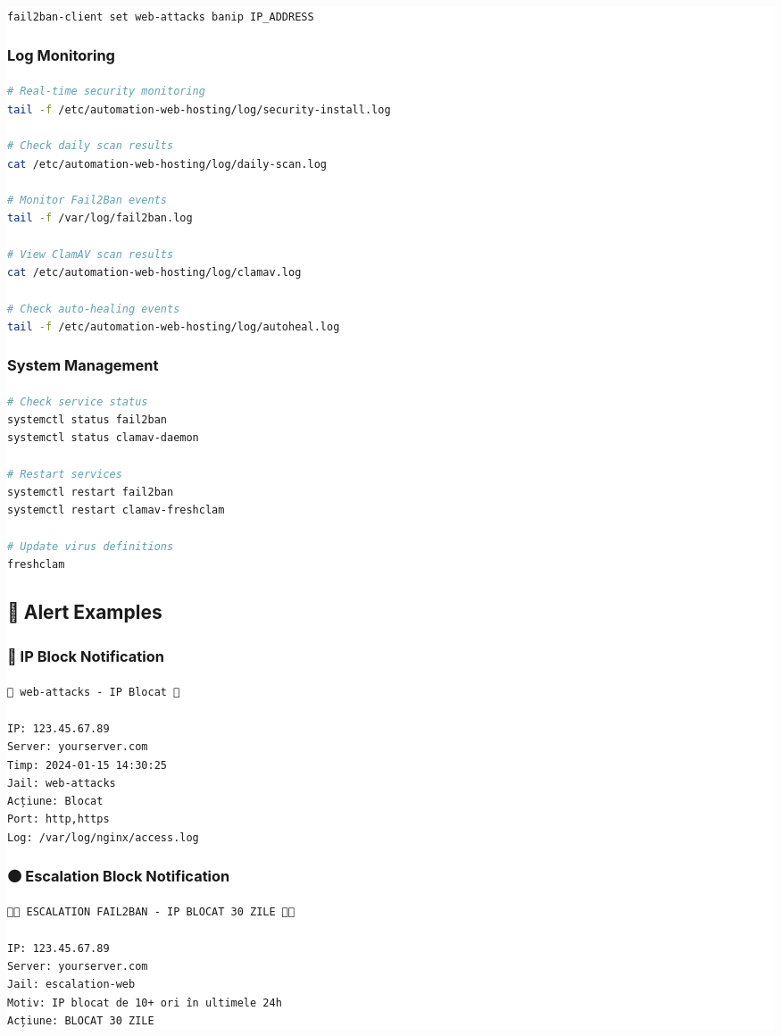 ```bash
fail2ban-client set web-attacks banip IP_ADDRESS
```

### Log Monitoring
```bash
# Real-time security monitoring
tail -f /etc/automation-web-hosting/log/security-install.log

# Check daily scan results
cat /etc/automation-web-hosting/log/daily-scan.log

# Monitor Fail2Ban events
tail -f /var/log/fail2ban.log

# View ClamAV scan results
cat /etc/automation-web-hosting/log/clamav.log

# Check auto-healing events
tail -f /etc/automation-web-hosting/log/autoheal.log
```

### System Management
```bash
# Check service status
systemctl status fail2ban
systemctl status clamav-daemon

# Restart services
systemctl restart fail2ban
systemctl restart clamav-freshclam

# Update virus definitions
freshclam
```

## 🚨 Alert Examples

### 🔴 IP Block Notification
```
🚨 web-attacks - IP Blocat 🚨

IP: 123.45.67.89
Server: yourserver.com
Timp: 2024-01-15 14:30:25
Jail: web-attacks
Acțiune: Blocat
Port: http,https
Log: /var/log/nginx/access.log
```

### 🟠 Escalation Block Notification
```
🚨🚨 ESCALATION FAIL2BAN - IP BLOCAT 30 ZILE 🚨🚨

IP: 123.45.67.89
Server: yourserver.com
Jail: escalation-web
Motiv: IP blocat de 10+ ori în ultimele 24h
Acțiune: BLOCAT 30 ZILE
```
